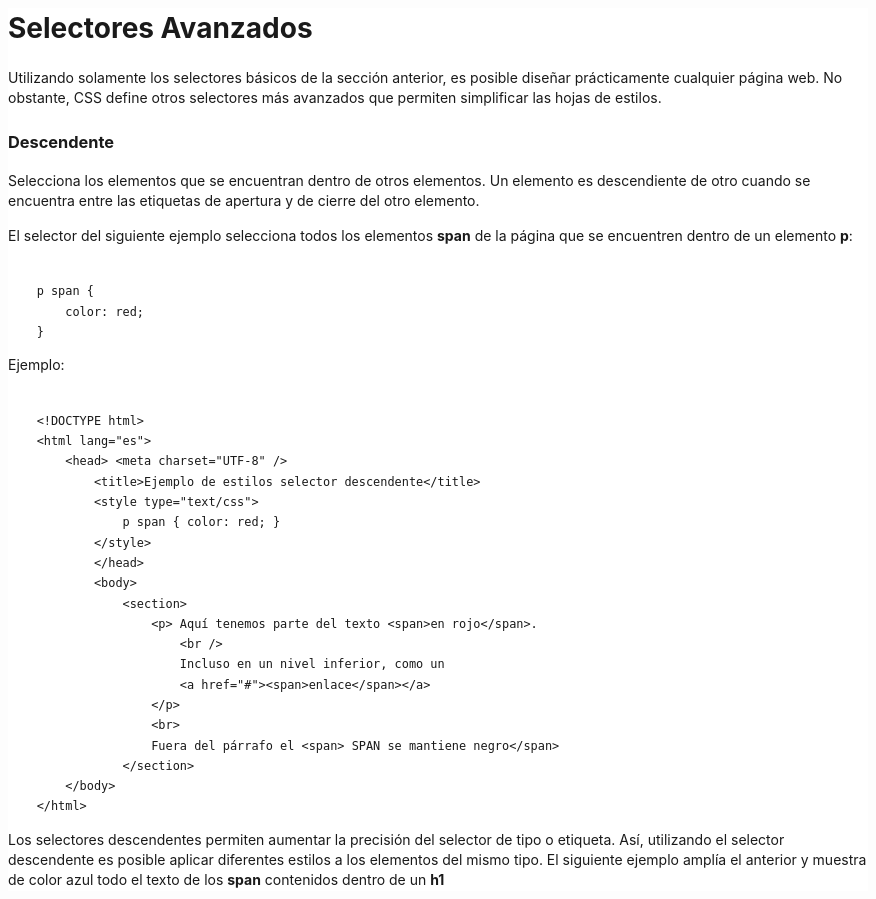 # Selectores Avanzados
Utilizando solamente los selectores básicos de la sección anterior, es posible diseñar prácticamente cualquier página web. No obstante, CSS define otros selectores más avanzados que permiten simplificar las hojas de estilos.

### Descendente
Selecciona los elementos que se encuentran dentro de otros elementos. Un elemento es
descendiente de otro cuando se encuentra entre las etiquetas de apertura y de cierre del otro
elemento.

El selector del siguiente ejemplo selecciona todos los elementos **span** de la página que se
encuentren dentro de un elemento **p**:

```

    p span { 
        color: red; 
    }

```

Ejemplo: 

```

    <!DOCTYPE html> 
    <html lang="es"> 
        <head> <meta charset="UTF-8" /> 
            <title>Ejemplo de estilos selector descendente</title> 
            <style type="text/css"> 
                p span { color: red; } 
            </style> 
            </head> 
            <body> 
                <section> 
                    <p> Aquí tenemos parte del texto <span>en rojo</span>. 
                        <br /> 
                        Incluso en un nivel inferior, como un 
                        <a href="#"><span>enlace</span></a> 
                    </p> 
                    <br> 
                    Fuera del párrafo el <span> SPAN se mantiene negro</span> 
                </section> 
        </body> 
    </html>

```

Los selectores descendentes permiten aumentar la precisión del selector de tipo o etiqueta. Así,
utilizando el selector descendente es posible aplicar diferentes estilos a los elementos del mismo
tipo. El siguiente ejemplo amplía el anterior y muestra de color azul todo el texto de los **span**
contenidos dentro de un **h1**
